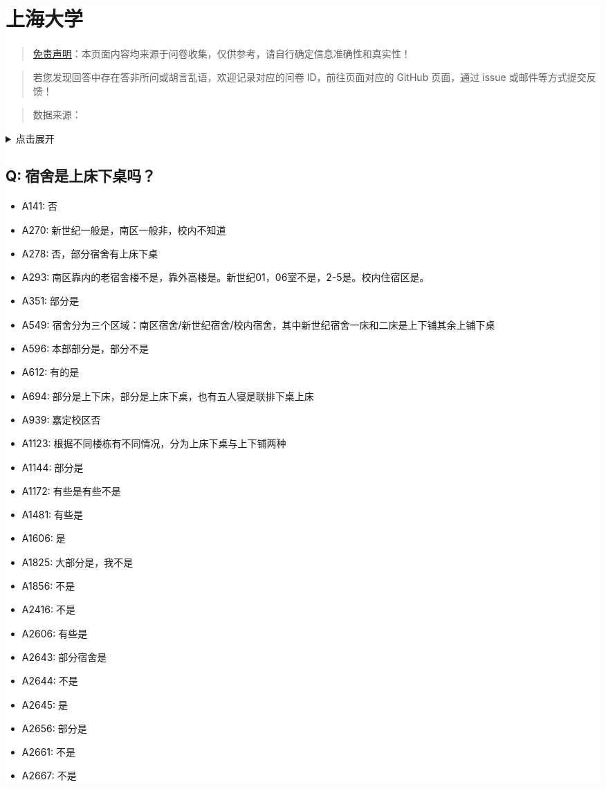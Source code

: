 # 上海大学

> [免责声明](https://colleges.chat/#_3)：本页面内容均来源于问卷收集，仅供参考，请自行确定信息准确性和真实性！

> 若您发现回答中存在答非所问或胡言乱语，欢迎记录对应的问卷 ID，前往页面对应的 GitHub 页面，通过 issue 或邮件等方式提交反馈！

> 数据来源：

<details><summary>点击展开</summary></details>

## Q: 宿舍是上床下桌吗？

- A141: 否

- A270: 新世纪一般是，南区一般非，校内不知道

- A278: 否，部分宿舍有上床下桌

- A293: 南区靠内的老宿舍楼不是，靠外高楼是。新世纪01，06室不是，2-5是。校内住宿区是。

- A351: 部分是

- A549: 宿舍分为三个区域：南区宿舍/新世纪宿舍/校内宿舍，其中新世纪宿舍一床和二床是上下铺其余上铺下桌

- A596: 本部部分是，部分不是

- A612: 有的是

- A694: 部分是上下床，部分是上床下桌，也有五人寝是联排下桌上床

- A939: 嘉定校区否

- A1123: 根据不同楼栋有不同情况，分为上床下桌与上下铺两种

- A1144: 部分是

- A1172: 有些是有些不是

- A1481: 有些是

- A1606: 是

- A1825: 大部分是，我不是

- A1856: 不是

- A2416: 不是

- A2606: 有些是

- A2643: 部分宿舍是

- A2644: 不是

- A2645: 是

- A2656: 部分是

- A2661: 不是

- A2667: 不是
